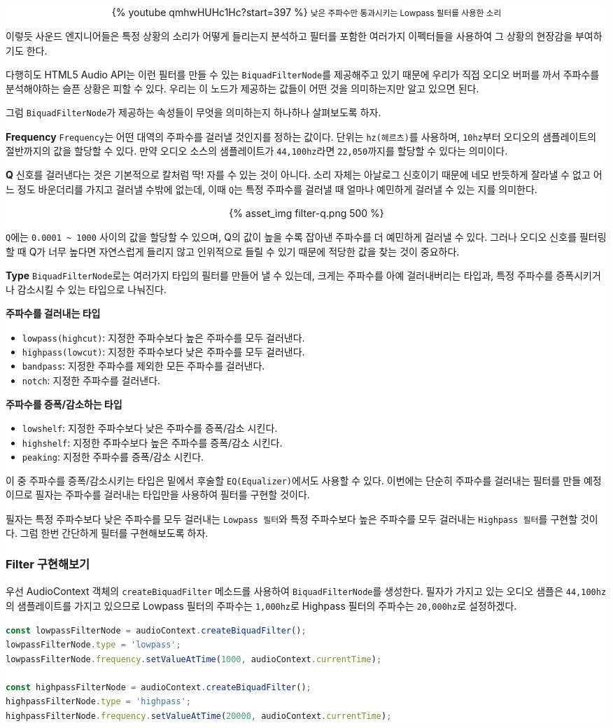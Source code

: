<center>
  {% youtube qmhwHUHc1Hc?start=397 %}
  <small>낮은 주파수만 통과시키는 Lowpass 필터를 사용한 소리</small>
  <br>
</center>

이렇듯 사운드 엔지니어들은 특정 상황의 소리가 어떻게 들리는지 분석하고 필터를 포함한 여러가지 이펙터들을 사용하여 그 상황의 현장감을 부여하기도 한다.

다행히도 HTML5 Audio API는 이런 필터를 만들 수 있는 `BiquadFilterNode`를 제공해주고 있기 때문에 우리가 직접 오디오 버퍼를 까서 주파수를 분석해야하는 슬픈 상황은 피할 수 있다. 우리는 이 노드가 제공하는 값들이 어떤 것을 의미하는지만 알고 있으면 된다.

그럼 `BiquadFilterNode`가 제공하는 속성들이 무엇을 의미하는지 하나하나 살펴보도록 하자.

**Frequency**
`Frequency`는 어떤 대역의 주파수를 걸러낼 것인지를 정하는 값이다. 단위는 `hz(헤르츠)`를 사용하며, `10hz`부터 오디오의 샘플레이트의 절반까지의 값을 할당할 수 있다. 만약 오디오 소스의 샘플레이트가 `44,100hz`라면 `22,050`까지를 할당할 수 있다는 의미이다.

**Q**
신호를 걸러낸다는 것은 기본적으로 칼처럼 딱! 자를 수 있는 것이 아니다. 소리 자체는 아날로그 신호이기 때문에 네모 반듯하게 잘라낼 수 없고 어느 정도 바운더리를 가지고 걸러낼 수밖에 없는데, 이때 `Q`는 특정 주파수를 걸러낼 때 얼마나 예민하게 걸러낼 수 있는 지를 의미한다.

<center>
  {% asset_img filter-q.png 500 %}
  <br>
</center>

`Q`에는 `0.0001 ~ 1000` 사이의 값을 할당할 수 있으며, Q의 값이 높을 수록 잡아낸 주파수를 더 예민하게 걸러낼 수 있다. 그러나 오디오 신호를 필터링 할 때 Q가 너무 높다면 자연스럽게 들리지 않고 인위적으로 들릴 수 있기 때문에 적당한 값을 찾는 것이 중요하다.

**Type**
`BiquadFilterNode`로는 여러가지 타입의 필터를 만들어 낼 수 있는데, 크게는 주파수를 아예 걸러내버리는 타입과, 특정 주파수를 증폭시키거나 감소시킬 수 있는 타입으로 나눠진다.

**주파수를 걸러내는 타입**
- `lowpass(highcut)`: 지정한 주파수보다 높은 주파수를 모두 걸러낸다.
- `highpass(lowcut)`: 지정한 주파수보다 낮은 주파수를 모두 걸러낸다.
- `bandpass`: 지정한 주파수를 제외한 모든 주파수를 걸러낸다.
- `notch`: 지정한 주파수를 걸러낸다.

**주파수를 증폭/감소하는 타입**
- `lowshelf`: 지정한 주파수보다 낮은 주파수를 증폭/감소 시킨다.
- `highshelf`: 지정한 주파수보다 높은 주파수를 증폭/감소 시킨다.
- `peaking`: 지정한 주파수를 증폭/감소 시킨다.

이 중 주파수를 증폭/감소시키는 타입은 밑에서 후술할 `EQ(Equalizer)`에서도 사용할 수 있다. 이번에는 단순히 주파수를 걸러내는 필터를 만들 예정이므로 필자는 주파수를 걸러내는 타입만을 사용하여 필터를 구현할 것이다.

필자는 특정 주파수보다 낮은 주파수를 모두 걸러내는 `Lowpass 필터`와 특정 주파수보다 높은 주파수를 모두 걸러내는 `Highpass 필터`를 구현할 것이다. 그럼 한번 간단하게 필터를 구현해보도록 하자.

### Filter 구현해보기
우선 AudioContext 객체의 `createBiquadFilter` 메소드를 사용하여 `BiquadFilterNode`를 생성한다. 필자가 가지고 있는 오디오 샘플은 `44,100hz`의 샘플레이트를 가지고 있으므로 Lowpass 필터의 주파수는 `1,000hz`로 Highpass 필터의 주파수는 `20,000hz`로 설정하겠다.

```js
const lowpassFilterNode = audioContext.createBiquadFilter();
lowpassFilterNode.type = 'lowpass';
lowpassFilterNode.frequency.setValueAtTime(1000, audioContext.currentTime);

const highpassFilterNode = audioContext.createBiquadFilter();
highpassFilterNode.type = 'highpass';
highpassFilterNode.frequency.setValueAtTime(20000, audioContext.currentTime);
```
